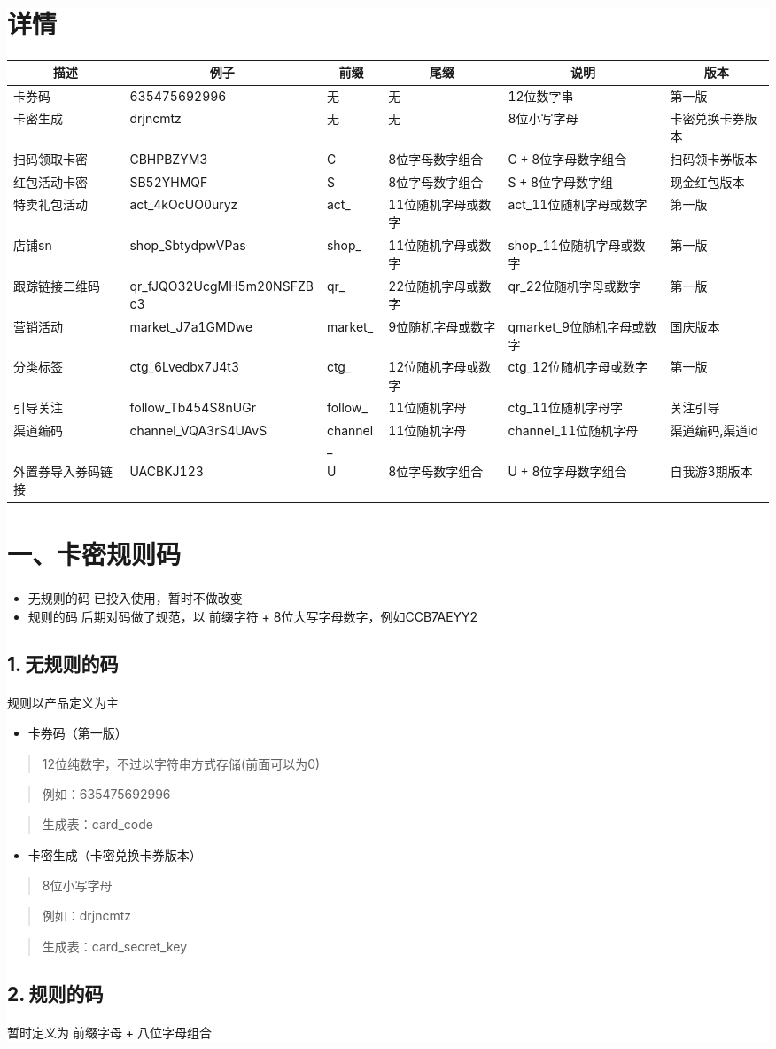 # 详情


| 描述               | 例子                      | 前缀     | 尾缀               | 说明                      | 版本             |
| ------------------ | ------------------------- | -------- | ------------------ | ------------------------- | ---------------- |
| 卡券码             | 635475692996              | 无       | 无                 | 12位数字串                | 第一版           |
| 卡密生成           | drjncmtz                  | 无       | 无                 | 8位小写字母               | 卡密兑换卡券版本 |
| 扫码领取卡密       | CBHPBZYM3                 | C        | 8位字母数字组合    | C + 8位字母数字组合       | 扫码领卡券版本   |
| 红包活动卡密       | SB52YHMQF                 | S        | 8位字母数字组合    | S + 8位字母数字组         | 现金红包版本     |
| 特卖礼包活动       | act_4kOcUO0uryz           | act_     | 11位随机字母或数字 | act_11位随机字母或数字    | 第一版           |
| 店铺sn             | shop_SbtydpwVPas          | shop_    | 11位随机字母或数字 | shop_11位随机字母或数字   | 第一版           |
| 跟踪链接二维码     | qr_fJQO32UcgMH5m20NSFZBc3 | qr_      | 22位随机字母或数字 | qr_22位随机字母或数字     | 第一版           |
| 营销活动           | market_J7a1GMDwe          | market_  | 9位随机字母或数字  | qmarket_9位随机字母或数字 | 国庆版本         |
| 分类标签           | ctg_6Lvedbx7J4t3          | ctg_     | 12位随机字母或数字 | ctg_12位随机字母或数字    | 第一版           |
| 引导关注           | follow_Tb454S8nUGr        | follow_  | 11位随机字母       | ctg_11位随机字母字        | 关注引导         |
| 渠道编码           | channel_VQA3rS4UAvS       | channel_ | 11位随机字母       | channel_11位随机字母      | 渠道编码,渠道id  |
| 外置券导入券码链接 | UACBKJ123                 | U        | 8位字母数字组合    | U + 8位字母数字组合       | 自我游3期版本    |

# 一、卡密规则码

* 无规则的码    已投入使用，暂时不做改变
* 规则的码      后期对码做了规范，以 前缀字符 + 8位大写字母数字，例如CCB7AEYY2

## 1. 无规则的码
规则以产品定义为主

* 卡券码（第一版）

> 12位纯数字，不过以字符串方式存储(前面可以为0) 

> 例如：635475692996

> 生成表：card_code

* 卡密生成（卡密兑换卡券版本）

> 8位小写字母

> 例如：drjncmtz

> 生成表：card_secret_key


## 2. 规则的码
暂时定义为 前缀字母 + 八位字母组合
